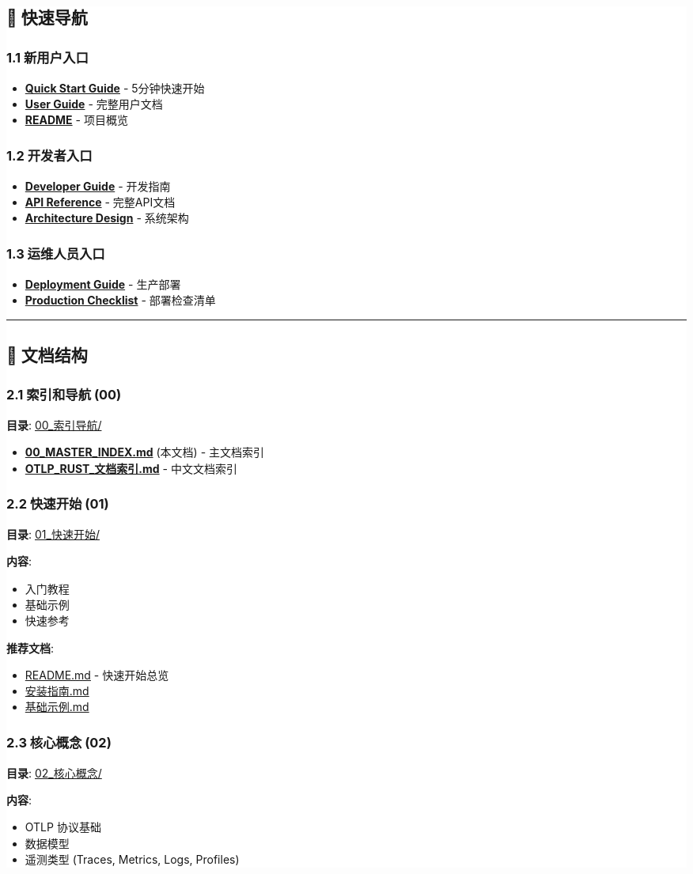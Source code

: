 
## 🚀 快速导航

### 1.1 新用户入口

- **[Quick Start Guide](QUICK_START_GUIDE.md)** - 5分钟快速开始
- **[User Guide](USER_GUIDE.md)** - 完整用户文档
- **[README](README.md)** - 项目概览

### 1.2 开发者入口

- **[Developer Guide](DEVELOPER_GUIDE.md)** - 开发指南
- **[API Reference](API_REFERENCE.md)** - 完整API文档
- **[Architecture Design](ARCHITECTURE_DESIGN.md)** - 系统架构

### 1.3 运维人员入口

- **[Deployment Guide](DEPLOYMENT_GUIDE.md)** - 生产部署
- **[Production Checklist](PRODUCTION_CHECKLIST.md)** - 部署检查清单

---

## 📝 文档结构

### 2.1 索引和导航 (00)

**目录**: [00_索引导航/](00_索引导航/)

- **[00_MASTER_INDEX.md](00_MASTER_INDEX.md)** (本文档) - 主文档索引
- **[OTLP_RUST_文档索引.md](OTLP_RUST_文档索引.md)** - 中文文档索引

### 2.2 快速开始 (01)

**目录**: [01_快速开始/](01_快速开始/)

**内容**:
- 入门教程
- 基础示例
- 快速参考

**推荐文档**:
- [README.md](01_快速开始/README.md) - 快速开始总览
- [安装指南.md](01_快速开始/安装指南.md)
- [基础示例.md](01_快速开始/基础示例.md)

### 2.3 核心概念 (02)

**目录**: [02_核心概念/](02_核心概念/)

**内容**:
- OTLP 协议基础
- 数据模型
- 遥测类型 (Traces, Metrics, Logs, Profiles)
